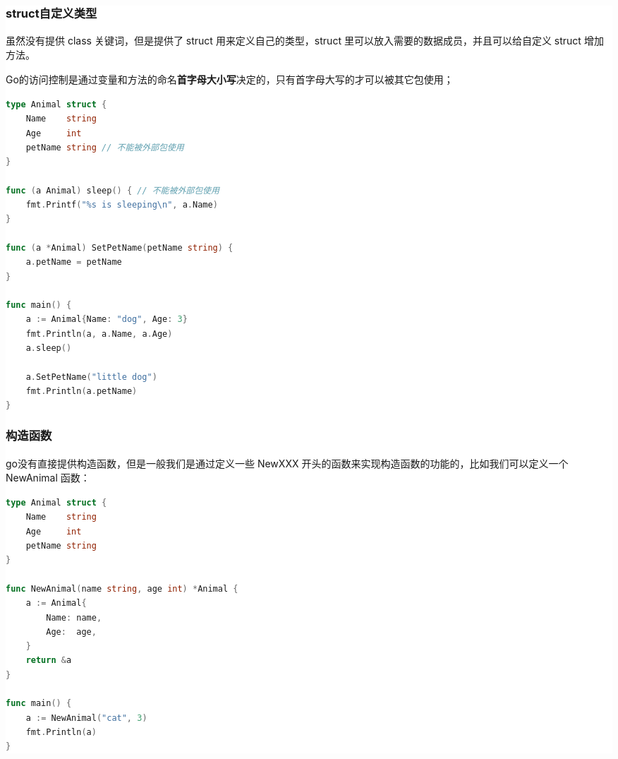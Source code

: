 

### struct自定义类型

虽然没有提供 class 关键词，但是提供了 struct 用来定义自己的类型，struct 里可以放入需要的数据成员，并且可以给自定义 struct 增加方法。

Go的访问控制是通过变量和方法的命名**首字母大小写**决定的，只有首字母大写的才可以被其它包使用；

```go
type Animal struct {
	Name    string
	Age     int
	petName string // 不能被外部包使用
}

func (a Animal) sleep() { // 不能被外部包使用
	fmt.Printf("%s is sleeping\n", a.Name)
}

func (a *Animal) SetPetName(petName string) {
	a.petName = petName
}

func main() {
	a := Animal{Name: "dog", Age: 3}
	fmt.Println(a, a.Name, a.Age)
	a.sleep()

	a.SetPetName("little dog")
	fmt.Println(a.petName)
}
```



### 构造函数

go没有直接提供构造函数，但是一般我们是通过定义一些 NewXXX 开头的函数来实现构造函数的功能的，比如我们可以定义一个 NewAnimal 函数：

```go
type Animal struct {
    Name    string
    Age     int
    petName string
}

func NewAnimal(name string, age int) *Animal {
    a := Animal{
        Name: name,
        Age:  age,
    }
    return &a
}

func main() {
    a := NewAnimal("cat", 3)
    fmt.Println(a)
}
```
